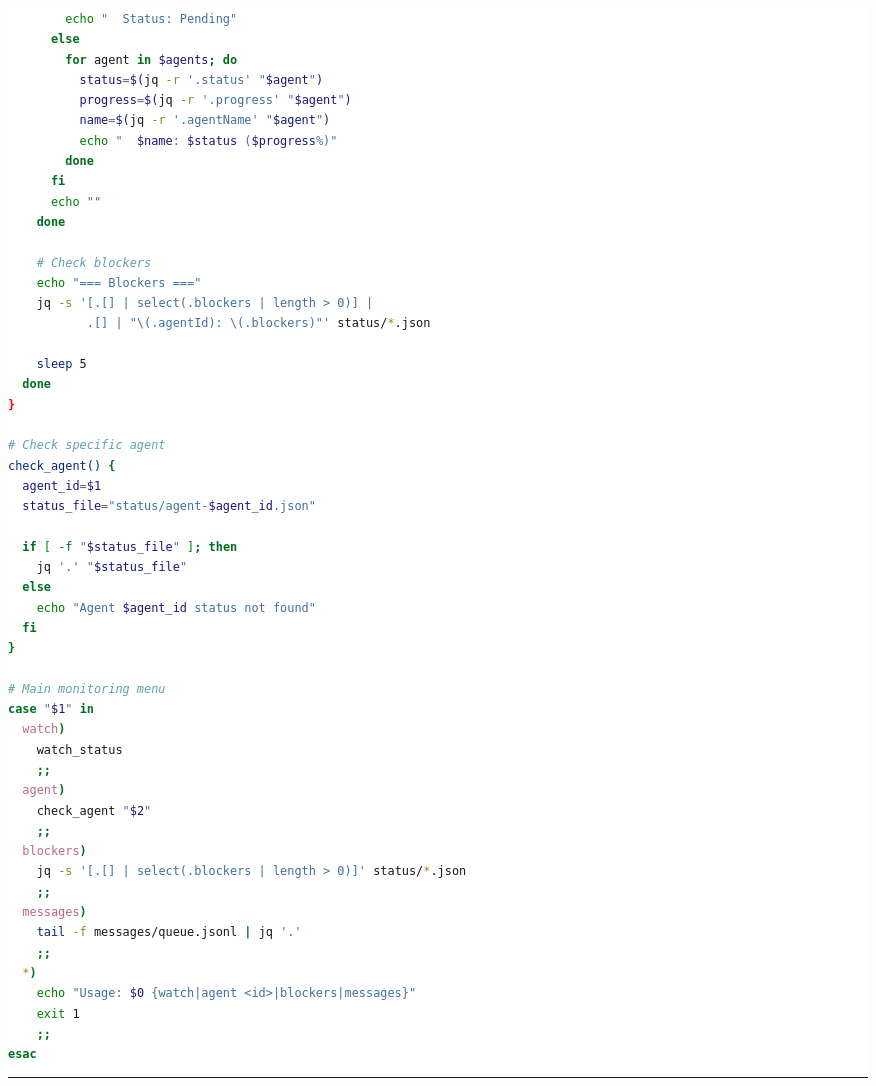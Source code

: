 ```bash
        echo "  Status: Pending"
      else
        for agent in $agents; do
          status=$(jq -r '.status' "$agent")
          progress=$(jq -r '.progress' "$agent")
          name=$(jq -r '.agentName' "$agent")
          echo "  $name: $status ($progress%)"
        done
      fi
      echo ""
    done

    # Check blockers
    echo "=== Blockers ==="
    jq -s '[.[] | select(.blockers | length > 0)] |
           .[] | "\(.agentId): \(.blockers)"' status/*.json

    sleep 5
  done
}

# Check specific agent
check_agent() {
  agent_id=$1
  status_file="status/agent-$agent_id.json"

  if [ -f "$status_file" ]; then
    jq '.' "$status_file"
  else
    echo "Agent $agent_id status not found"
  fi
}

# Main monitoring menu
case "$1" in
  watch)
    watch_status
    ;;
  agent)
    check_agent "$2"
    ;;
  blockers)
    jq -s '[.[] | select(.blockers | length > 0)]' status/*.json
    ;;
  messages)
    tail -f messages/queue.jsonl | jq '.'
    ;;
  *)
    echo "Usage: $0 {watch|agent <id>|blockers|messages}"
    exit 1
    ;;
esac
```

---